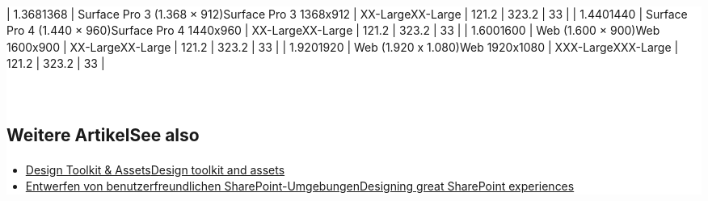 | <span data-ttu-id="b1cbf-219">1.368</span><span class="sxs-lookup"><span data-stu-id="b1cbf-219">1368</span></span>         | <span data-ttu-id="b1cbf-220">Surface Pro 3 (1.368 × 912)</span><span class="sxs-lookup"><span data-stu-id="b1cbf-220">Surface Pro 3 1368x912</span></span>  | <span data-ttu-id="b1cbf-221">XX-Large</span><span class="sxs-lookup"><span data-stu-id="b1cbf-221">XX-Large</span></span>   | <span data-ttu-id="b1cbf-222">12</span><span class="sxs-lookup"><span data-stu-id="b1cbf-222">1.2</span></span>      | <span data-ttu-id="b1cbf-223">32</span><span class="sxs-lookup"><span data-stu-id="b1cbf-223">3.2</span></span>     | <span data-ttu-id="b1cbf-224">3</span><span class="sxs-lookup"><span data-stu-id="b1cbf-224">3</span></span>                       |
| <span data-ttu-id="b1cbf-225">1.440</span><span class="sxs-lookup"><span data-stu-id="b1cbf-225">1440</span></span>         | <span data-ttu-id="b1cbf-226">Surface Pro 4 (1.440 × 960)</span><span class="sxs-lookup"><span data-stu-id="b1cbf-226">Surface Pro 4 1440x960</span></span>  | <span data-ttu-id="b1cbf-227">XX-Large</span><span class="sxs-lookup"><span data-stu-id="b1cbf-227">XX-Large</span></span>   | <span data-ttu-id="b1cbf-228">12</span><span class="sxs-lookup"><span data-stu-id="b1cbf-228">1.2</span></span>      | <span data-ttu-id="b1cbf-229">32</span><span class="sxs-lookup"><span data-stu-id="b1cbf-229">3.2</span></span>     | <span data-ttu-id="b1cbf-230">3</span><span class="sxs-lookup"><span data-stu-id="b1cbf-230">3</span></span>                       |
| <span data-ttu-id="b1cbf-231">1.600</span><span class="sxs-lookup"><span data-stu-id="b1cbf-231">1600</span></span>         | <span data-ttu-id="b1cbf-232">Web (1.600 × 900)</span><span class="sxs-lookup"><span data-stu-id="b1cbf-232">Web 1600x900</span></span>            | <span data-ttu-id="b1cbf-233">XX-Large</span><span class="sxs-lookup"><span data-stu-id="b1cbf-233">XX-Large</span></span>   | <span data-ttu-id="b1cbf-234">12</span><span class="sxs-lookup"><span data-stu-id="b1cbf-234">1.2</span></span>      | <span data-ttu-id="b1cbf-235">32</span><span class="sxs-lookup"><span data-stu-id="b1cbf-235">3.2</span></span>     | <span data-ttu-id="b1cbf-236">3</span><span class="sxs-lookup"><span data-stu-id="b1cbf-236">3</span></span>                       |
| <span data-ttu-id="b1cbf-237">1.920</span><span class="sxs-lookup"><span data-stu-id="b1cbf-237">1920</span></span>         | <span data-ttu-id="b1cbf-238">Web (1.920 x 1.080)</span><span class="sxs-lookup"><span data-stu-id="b1cbf-238">Web 1920x1080</span></span>           | <span data-ttu-id="b1cbf-239">XXX-Large</span><span class="sxs-lookup"><span data-stu-id="b1cbf-239">XXX-Large</span></span>  | <span data-ttu-id="b1cbf-240">12</span><span class="sxs-lookup"><span data-stu-id="b1cbf-240">1.2</span></span>      | <span data-ttu-id="b1cbf-241">32</span><span class="sxs-lookup"><span data-stu-id="b1cbf-241">3.2</span></span>     | <span data-ttu-id="b1cbf-242">3</span><span class="sxs-lookup"><span data-stu-id="b1cbf-242">3</span></span>                       |

<br/>

## <a name="see-also"></a><span data-ttu-id="b1cbf-243">Weitere Artikel</span><span class="sxs-lookup"><span data-stu-id="b1cbf-243">See also</span></span>

- [<span data-ttu-id="b1cbf-244">Design Toolkit & Assets</span><span class="sxs-lookup"><span data-stu-id="b1cbf-244">Design toolkit and assets</span></span>](https://developer.microsoft.com/de-DE/fabric#/resources)
- [<span data-ttu-id="b1cbf-245">Entwerfen von benutzerfreundlichen SharePoint-Umgebungen</span><span class="sxs-lookup"><span data-stu-id="b1cbf-245">Designing great SharePoint experiences</span></span>](design-guidance-overview.md)


